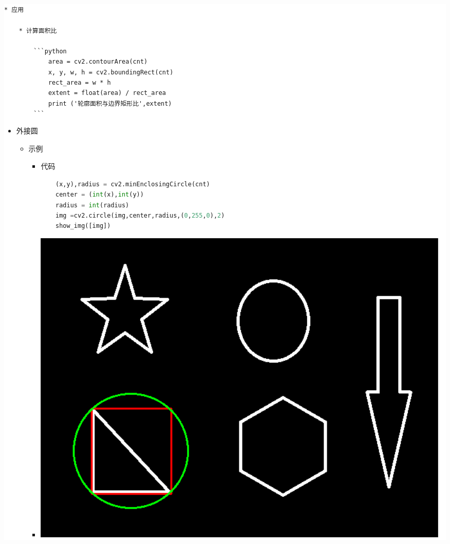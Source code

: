     * 应用

        * 计算面积比

            ```python
                area = cv2.contourArea(cnt) 
                x, y, w, h = cv2.boundingRect(cnt) 
                rect_area = w * h 
                extent = float(area) / rect_area 
                print ('轮廓面积与边界矩形比',extent)
            ```

* 外接圆

    * 示例

        * 代码

            ```python
                (x,y),radius = cv2.minEnclosingCircle(cnt) 
                center = (int(x),int(y)) 
                radius = int(radius) 
                img =cv2.circle(img,center,radius,(0,255,0),2)
                show_img([img])
            ```

        * ![](./imgs/31fb49ea-4001-419f-9da7-62ecf517a8da-5771924.jpg)
